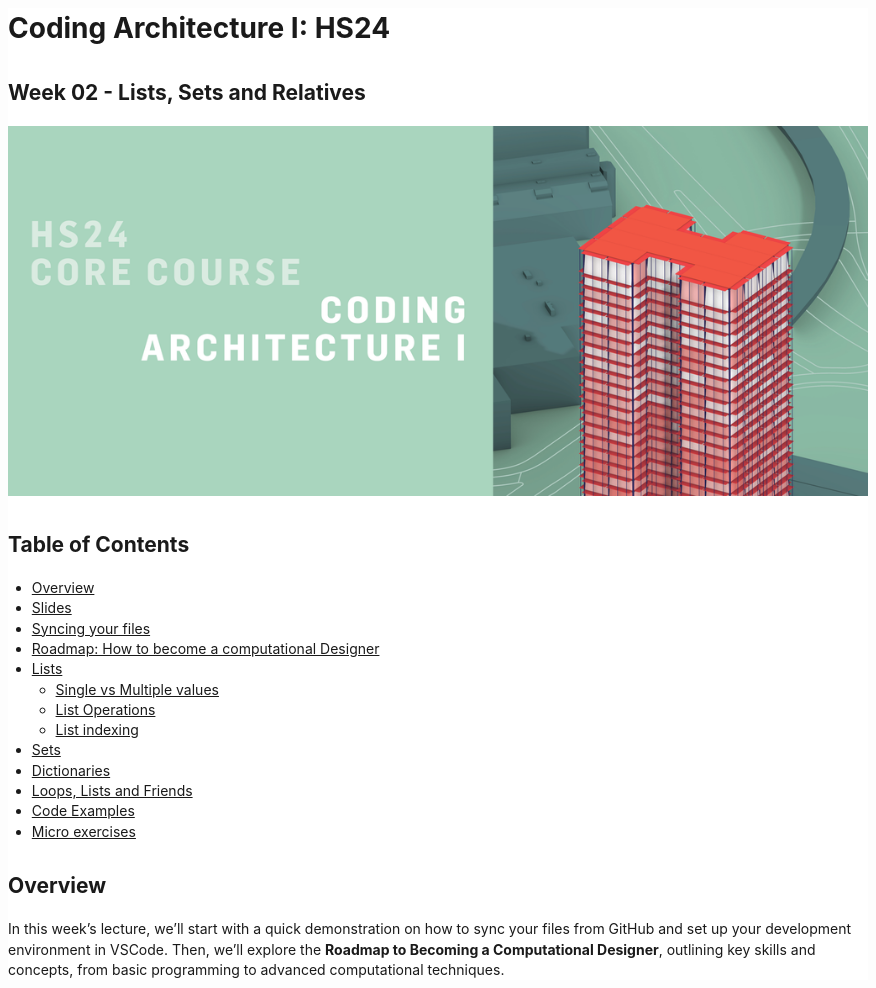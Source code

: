 # Coding Architecture I: HS24

## Week 02 - Lists, Sets and Relatives

![Course Banner](/.static/cai-banner_hs24.jpg)

## Table of Contents

- [Overview](#overview)
- [Slides](#slides)
- [Syncing your files](#syncing-your-files)
- [Roadmap: How to become a computational Designer](#roadmap-how-to-become-a-computational-designer)
- [Lists](#lists)
  - [Single vs Multiple values](#single-vs-multiple-values)
  - [List Operations](#list-operations)
  - [List indexing](#list-indexing)
- [Sets](#sets)
- [Dictionaries](#dictionaries)
- [Loops, Lists and Friends](#loops-lists-and-friends)
- [Code Examples](#code-examples)
- [Micro exercises](#micro-exercises)

## Overview

In this week’s lecture, we’ll start with a quick demonstration on how to sync your files from GitHub and set up your development environment in VSCode. Then, we’ll explore the **Roadmap to Becoming a Computational Designer**, outlining key skills and concepts, from basic programming to advanced computational techniques.
